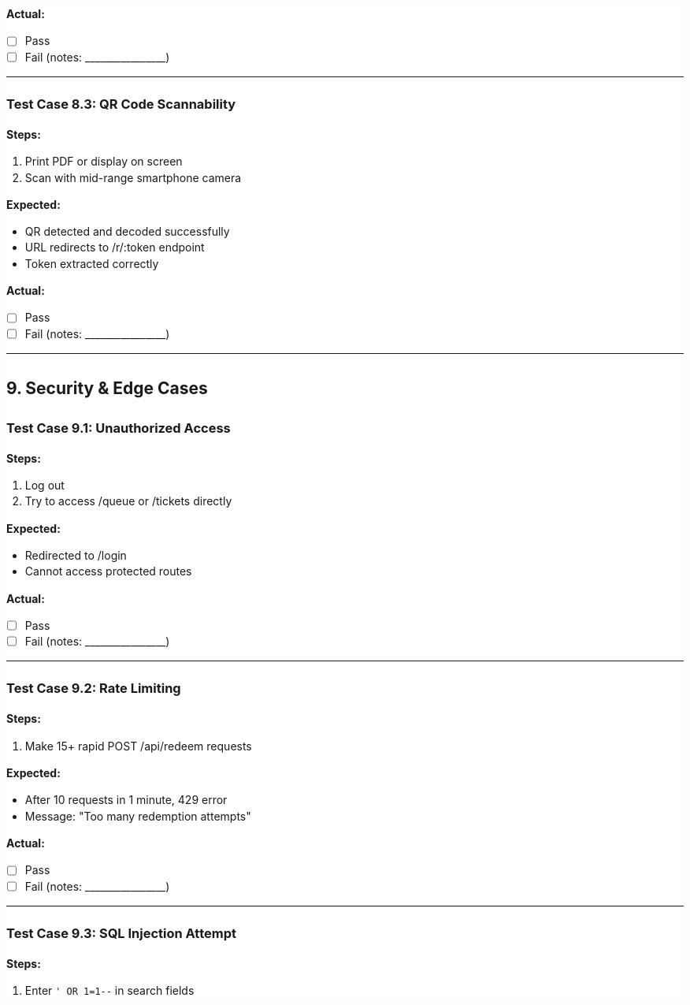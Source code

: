 **Actual:**
- [ ] Pass
- [ ] Fail (notes: ________________)

---

### Test Case 8.3: QR Code Scannability
**Steps:**
1. Print PDF or display on screen
2. Scan with mid-range smartphone camera

**Expected:**
- QR detected and decoded successfully
- URL redirects to /r/:token endpoint
- Token extracted correctly

**Actual:**
- [ ] Pass
- [ ] Fail (notes: ________________)

---

## 9. Security & Edge Cases

### Test Case 9.1: Unauthorized Access
**Steps:**
1. Log out
2. Try to access /queue or /tickets directly

**Expected:**
- Redirected to /login
- Cannot access protected routes

**Actual:**
- [ ] Pass
- [ ] Fail (notes: ________________)

---

### Test Case 9.2: Rate Limiting
**Steps:**
1. Make 15+ rapid POST /api/redeem requests

**Expected:**
- After 10 requests in 1 minute, 429 error
- Message: "Too many redemption attempts"

**Actual:**
- [ ] Pass
- [ ] Fail (notes: ________________)

---

### Test Case 9.3: SQL Injection Attempt
**Steps:**
1. Enter `' OR 1=1--` in search fields
